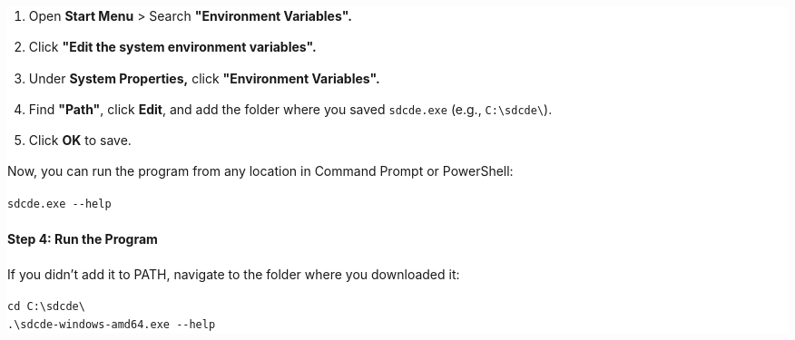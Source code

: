 1. Open **Start Menu** > Search **"Environment Variables".**

2. Click **"Edit the system environment variables".**

3. Under **System Properties,** click **"Environment Variables".**

4. Find **"Path"**, click **Edit**, and add the folder where you saved `sdcde.exe` (e.g., `C:\sdcde\`).

5. Click **OK** to save.

Now, you can run the program from any location in Command Prompt or PowerShell:

```shell
sdcde.exe --help
```

#### Step 4: Run the Program

If you didn’t add it to PATH, navigate to the folder where you downloaded it:

```shell
cd C:\sdcde\
.\sdcde-windows-amd64.exe --help
```
